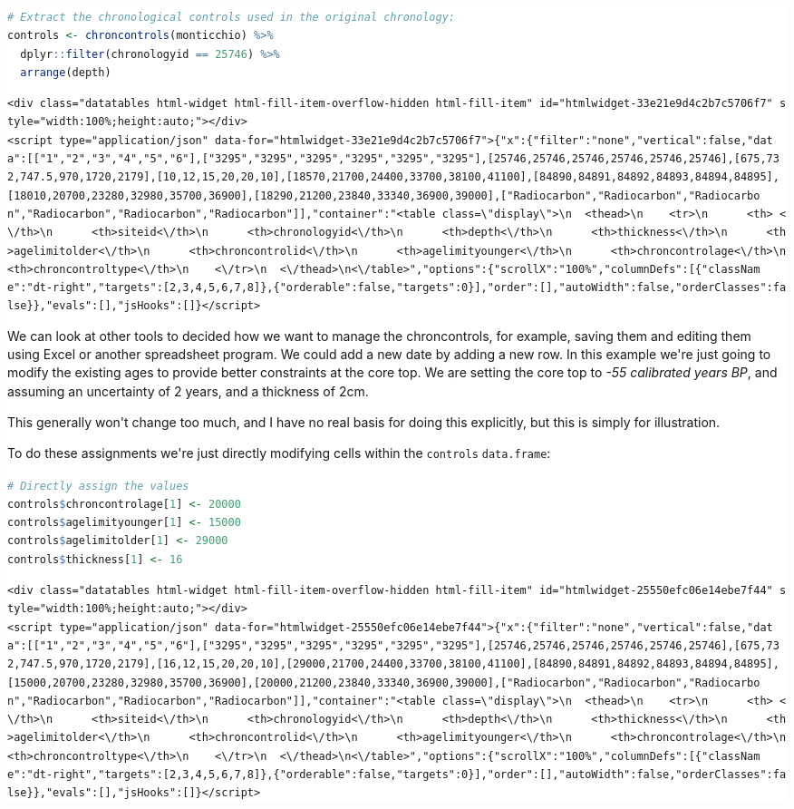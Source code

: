 
```r
# Extract the chronological controls used in the original chronology:
controls <- chroncontrols(monticchio) %>% 
  dplyr::filter(chronologyid == 25746) %>% 
  arrange(depth)
```


```{=html}
<div class="datatables html-widget html-fill-item-overflow-hidden html-fill-item" id="htmlwidget-33e21e9d4c2b7c5706f7" style="width:100%;height:auto;"></div>
<script type="application/json" data-for="htmlwidget-33e21e9d4c2b7c5706f7">{"x":{"filter":"none","vertical":false,"data":[["1","2","3","4","5","6"],["3295","3295","3295","3295","3295","3295"],[25746,25746,25746,25746,25746,25746],[675,732,747.5,970,1720,2179],[10,12,15,20,20,10],[18570,21700,24400,33700,38100,41100],[84890,84891,84892,84893,84894,84895],[18010,20700,23280,32980,35700,36900],[18290,21200,23840,33340,36900,39000],["Radiocarbon","Radiocarbon","Radiocarbon","Radiocarbon","Radiocarbon","Radiocarbon"]],"container":"<table class=\"display\">\n  <thead>\n    <tr>\n      <th> <\/th>\n      <th>siteid<\/th>\n      <th>chronologyid<\/th>\n      <th>depth<\/th>\n      <th>thickness<\/th>\n      <th>agelimitolder<\/th>\n      <th>chroncontrolid<\/th>\n      <th>agelimityounger<\/th>\n      <th>chroncontrolage<\/th>\n      <th>chroncontroltype<\/th>\n    <\/tr>\n  <\/thead>\n<\/table>","options":{"scrollX":"100%","columnDefs":[{"className":"dt-right","targets":[2,3,4,5,6,7,8]},{"orderable":false,"targets":0}],"order":[],"autoWidth":false,"orderClasses":false}},"evals":[],"jsHooks":[]}</script>
```

We can look at other tools to decided how we want to manage the chroncontrols, for example, saving them and editing them using Excel or another spreadsheet program. We could add a new date by adding a new row. In this example we're just going to modify the existing ages to provide better constraints at the core top. We are setting the core top to *-55 calibrated years BP*, and assuming an uncertainty of 2 years, and a thickness of 2cm.

This generally won't change too much, and I have no real basis for doing this explicitly, but this is simply for illustration.

To do these assignments we're just directly modifying cells within the `controls` `data.frame`:


```r
# Directly assign the values
controls$chroncontrolage[1] <- 20000	
controls$agelimityounger[1] <- 15000
controls$agelimitolder[1] <- 29000
controls$thickness[1] <- 16
```


```{=html}
<div class="datatables html-widget html-fill-item-overflow-hidden html-fill-item" id="htmlwidget-25550efc06e14ebe7f44" style="width:100%;height:auto;"></div>
<script type="application/json" data-for="htmlwidget-25550efc06e14ebe7f44">{"x":{"filter":"none","vertical":false,"data":[["1","2","3","4","5","6"],["3295","3295","3295","3295","3295","3295"],[25746,25746,25746,25746,25746,25746],[675,732,747.5,970,1720,2179],[16,12,15,20,20,10],[29000,21700,24400,33700,38100,41100],[84890,84891,84892,84893,84894,84895],[15000,20700,23280,32980,35700,36900],[20000,21200,23840,33340,36900,39000],["Radiocarbon","Radiocarbon","Radiocarbon","Radiocarbon","Radiocarbon","Radiocarbon"]],"container":"<table class=\"display\">\n  <thead>\n    <tr>\n      <th> <\/th>\n      <th>siteid<\/th>\n      <th>chronologyid<\/th>\n      <th>depth<\/th>\n      <th>thickness<\/th>\n      <th>agelimitolder<\/th>\n      <th>chroncontrolid<\/th>\n      <th>agelimityounger<\/th>\n      <th>chroncontrolage<\/th>\n      <th>chroncontroltype<\/th>\n    <\/tr>\n  <\/thead>\n<\/table>","options":{"scrollX":"100%","columnDefs":[{"className":"dt-right","targets":[2,3,4,5,6,7,8]},{"orderable":false,"targets":0}],"order":[],"autoWidth":false,"orderClasses":false}},"evals":[],"jsHooks":[]}</script>
```
